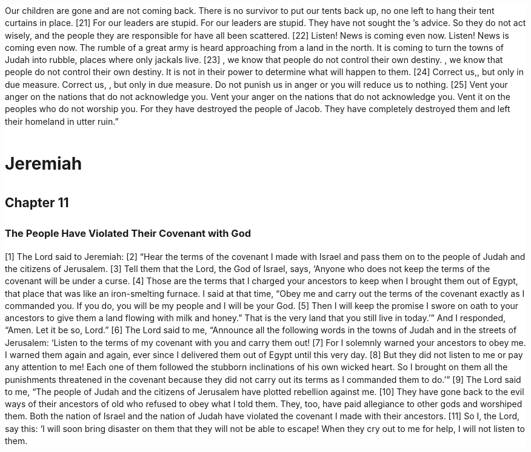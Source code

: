 Our children are gone and are not coming back.
There is no survivor to put our tents back up,
no one left to hang their tent curtains in place.
[21] For our leaders are stupid.
For our leaders are stupid.
They have not sought the
’s advice.
So they do not act wisely,
and the people they are responsible for have all been scattered.
[22] Listen! News is coming even now.
Listen! News is coming even now.
The rumble of a great army is heard approaching from a land in the north.
It is coming to turn the towns of Judah into rubble,
places where only jackals live.
[23] , we know that people do not control their own destiny.
, we know that people do not control their own destiny.
It is not in their power to determine what will happen to them.
[24] Correct us,, but only in due measure.
Correct us,
, but only in due measure.
Do not punish us in anger or you will reduce us to nothing.
[25] Vent your anger on the nations that do not acknowledge you.
Vent your anger on the nations that do not acknowledge you.
Vent it on the peoples who do not worship you.
For they have destroyed the people of Jacob.
They have completely destroyed them
and left their homeland in utter ruin.”
# Jeremiah

## Chapter 11 

### The People Have Violated Their Covenant with God

[1] The Lord said to Jeremiah: 
[2] “Hear the terms of the covenant I made with Israel and pass them on to the people of Judah and the citizens of Jerusalem. 
[3] Tell them that the Lord, the God of Israel, says, ‘Anyone who does not keep the terms of the covenant will be under a curse. 
[4] Those are the terms that I charged your ancestors to keep when I brought them out of Egypt, that place that was like an iron-smelting furnace. I said at that time, “Obey me and carry out the terms of the covenant exactly as I commanded you. If you do, you will be my people and I will be your God. 
[5] Then I will keep the promise I swore on oath to your ancestors to give them a land flowing with milk and honey.” That is the very land that you still live in today.’” And I responded, “Amen. Let it be so, Lord.”
[6] The Lord said to me, “Announce all the following words in the towns of Judah and in the streets of Jerusalem: ‘Listen to the terms of my covenant with you and carry them out! 
[7] For I solemnly warned your ancestors to obey me. I warned them again and again, ever since I delivered them out of Egypt until this very day. 
[8] But they did not listen to me or pay any attention to me! Each one of them followed the stubborn inclinations of his own wicked heart. So I brought on them all the punishments threatened in the covenant because they did not carry out its terms as I commanded them to do.’”
[9] The Lord said to me, “The people of Judah and the citizens of Jerusalem have plotted rebellion against me. 
[10] They have gone back to the evil ways of their ancestors of old who refused to obey what I told them. They, too, have paid allegiance to other gods and worshiped them. Both the nation of Israel and the nation of Judah have violated the covenant I made with their ancestors. 
[11] So I, the Lord, say this: ‘I will soon bring disaster on them that they will not be able to escape! When they cry out to me for help, I will not listen to them. 